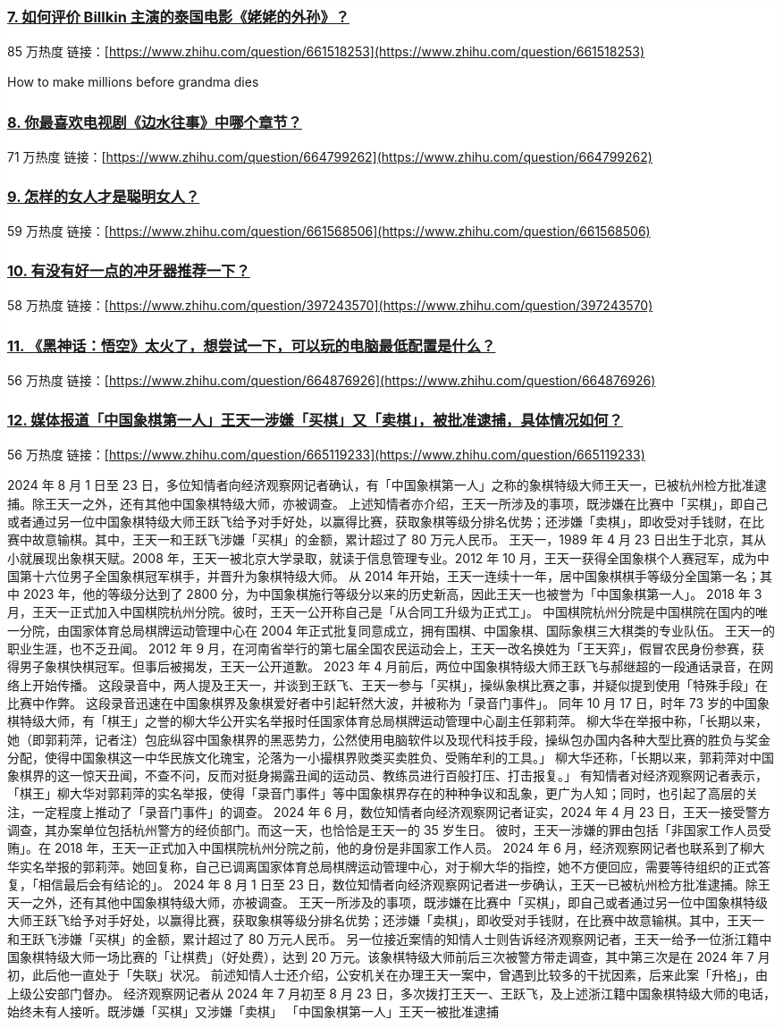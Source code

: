 ### [7. 如何评价 Billkin 主演的泰国电影《姥姥的外孙》？](https://www.zhihu.com/question/661518253)
85 万热度 链接：[https://www.zhihu.com/question/661518253](https://www.zhihu.com/question/661518253)

How to make millions before grandma dies

### [8. 你最喜欢电视剧《边水往事》中哪个章节？](https://www.zhihu.com/question/664799262)
71 万热度 链接：[https://www.zhihu.com/question/664799262](https://www.zhihu.com/question/664799262)



### [9. 怎样的女人才是聪明女人？](https://www.zhihu.com/question/661568506)
59 万热度 链接：[https://www.zhihu.com/question/661568506](https://www.zhihu.com/question/661568506)



### [10. 有没有好一点的冲牙器推荐一下？](https://www.zhihu.com/question/397243570)
58 万热度 链接：[https://www.zhihu.com/question/397243570](https://www.zhihu.com/question/397243570)



### [11. 《黑神话：悟空》太火了，想尝试一下，可以玩的电脑最低配置是什么？](https://www.zhihu.com/question/664876926)
56 万热度 链接：[https://www.zhihu.com/question/664876926](https://www.zhihu.com/question/664876926)



### [12. 媒体报道「中国象棋第一人」王天一涉嫌「买棋」又「卖棋」，被批准逮捕，具体情况如何？](https://www.zhihu.com/question/665119233)
56 万热度 链接：[https://www.zhihu.com/question/665119233](https://www.zhihu.com/question/665119233)

2024 年 8 月 1 日至 23 日，多位知情者向经济观察网记者确认，有「中国象棋第一人」之称的象棋特级大师王天一，已被杭州检方批准逮捕。除王天一之外，还有其他中国象棋特级大师，亦被调查。 上述知情者亦介绍，王天一所涉及的事项，既涉嫌在比赛中「买棋」，即自己或者通过另一位中国象棋特级大师王跃飞给予对手好处，以赢得比赛，获取象棋等级分排名优势；还涉嫌「卖棋」，即收受对手钱财，在比赛中故意输棋。其中，王天一和王跃飞涉嫌「买棋」的金额，累计超过了 80 万元人民币。 王天一，1989 年 4 月 23 日出生于北京，其从小就展现出象棋天赋。2008 年，王天一被北京大学录取，就读于信息管理专业。2012 年 10 月，王天一获得全国象棋个人赛冠军，成为中国第十六位男子全国象棋冠军棋手，并晋升为象棋特级大师。 从 2014 年开始，王天一连续十一年，居中国象棋棋手等级分全国第一名；其中 2023 年，他的等级分达到了 2800 分，为中国象棋施行等级分以来的历史新高，因此王天一也被誉为「中国象棋第一人」。 2018 年 3 月，王天一正式加入中国棋院杭州分院。彼时，王天一公开称自己是「从合同工升级为正式工」。 中国棋院杭州分院是中国棋院在国内的唯一分院，由国家体育总局棋牌运动管理中心在 2004 年正式批复同意成立，拥有围棋、中国象棋、国际象棋三大棋类的专业队伍。 王天一的职业生涯，也不乏丑闻。 2012 年 9 月，在河南省举行的第七届全国农民运动会上，王天一改名换姓为「王天弈」，假冒农民身份参赛，获得男子象棋快棋冠军。但事后被揭发，王天一公开道歉。 2023 年 4 月前后，两位中国象棋特级大师王跃飞与郝继超的一段通话录音，在网络上开始传播。 这段录音中，两人提及王天一，并谈到王跃飞、王天一参与「买棋」，操纵象棋比赛之事，并疑似提到使用「特殊手段」在比赛中作弊。 这段录音迅速在中国象棋界及象棋爱好者中引起轩然大波，并被称为「录音门事件」。 同年 10 月 17 日，时年 73 岁的中国象棋特级大师，有「棋王」之誉的柳大华公开实名举报时任国家体育总局棋牌运动管理中心副主任郭莉萍。 柳大华在举报中称，「长期以来，她（即郭莉萍，记者注）包庇纵容中国象棋界的黑恶势力，公然使用电脑软件以及现代科技手段，操纵包办国内各种大型比赛的胜负与奖金分配，使得中国象棋这一中华民族文化瑰宝，沦落为一小撮棋界败类买卖胜负、受贿牟利的工具。」 柳大华还称，「长期以来，郭莉萍对中国象棋界的这一惊天丑闻，不查不问，反而对挺身揭露丑闻的运动员、教练员进行百般打压、打击报复。」 有知情者对经济观察网记者表示，「棋王」柳大华对郭莉萍的实名举报，使得「录音门事件」等中国象棋界存在的种种争议和乱象，更广为人知；同时，也引起了高层的关注，一定程度上推动了「录音门事件」的调查。 2024 年 6 月，数位知情者向经济观察网记者证实，2024 年 4 月 23 日，王天一接受警方调查，其办案单位包括杭州警方的经侦部门。而这一天，也恰恰是王天一的 35 岁生日。 彼时，王天一涉嫌的罪由包括「非国家工作人员受贿」。在 2018 年，王天一正式加入中国棋院杭州分院之前，他的身份是非国家工作人员。 2024 年 6 月，经济观察网记者也联系到了柳大华实名举报的郭莉萍。她回复称，自己已调离国家体育总局棋牌运动管理中心，对于柳大华的指控，她不方便回应，需要等待组织的正式答复，「相信最后会有结论的」。 2024 年 8 月 1 日至 23 日，数位知情者向经济观察网记者进一步确认，王天一已被杭州检方批准逮捕。除王天一之外，还有其他中国象棋特级大师，亦被调查。 王天一所涉及的事项，既涉嫌在比赛中「买棋」，即自己或者通过另一位中国象棋特级大师王跃飞给予对手好处，以赢得比赛，获取象棋等级分排名优势；还涉嫌「卖棋」，即收受对手钱财，在比赛中故意输棋。其中，王天一和王跃飞涉嫌「买棋」的金额，累计超过了 80 万元人民币。 另一位接近案情的知情人士则告诉经济观察网记者，王天一给予一位浙江籍中国象棋特级大师一场比赛的「让棋费」（好处费），达到 20 万元。该象棋特级大师前后三次被警方带走调查，其中第三次是在 2024 年 7 月初，此后他一直处于「失联」状况。 前述知情人士还介绍，公安机关在办理王天一案中，曾遇到比较多的干扰因素，后来此案「升格」，由上级公安部门督办。 经济观察网记者从 2024 年 7 月初至 8 月 23 日，多次拨打王天一、王跃飞，及上述浙江籍中国象棋特级大师的电话，始终未有人接听。既涉嫌「买棋」又涉嫌「卖棋」 「中国象棋第一人」王天一被批准逮捕
